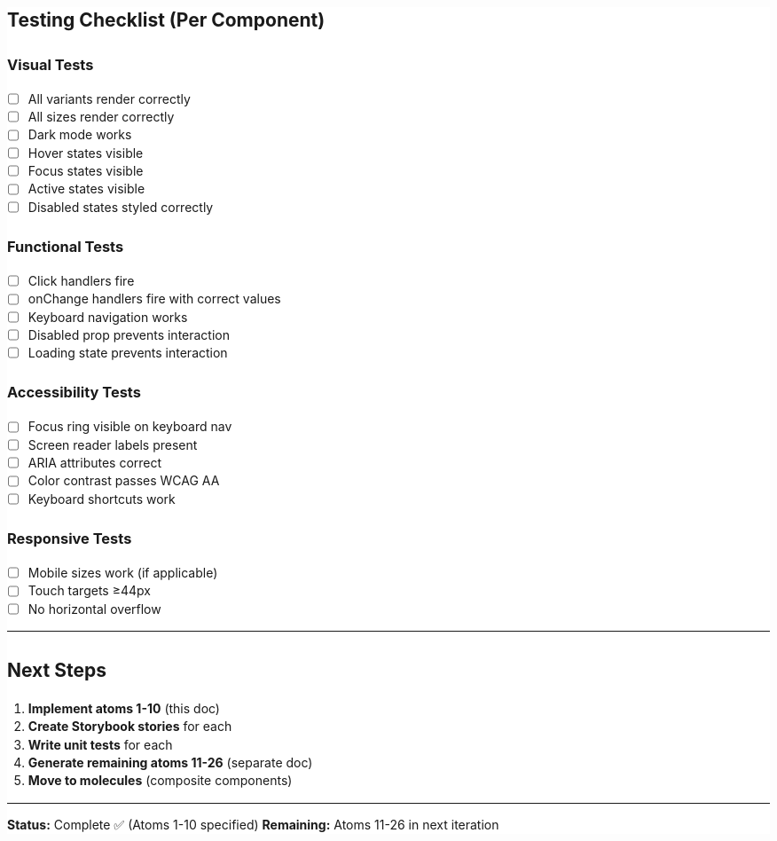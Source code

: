 
## Testing Checklist (Per Component)

### Visual Tests
- [ ] All variants render correctly
- [ ] All sizes render correctly
- [ ] Dark mode works
- [ ] Hover states visible
- [ ] Focus states visible
- [ ] Active states visible
- [ ] Disabled states styled correctly

### Functional Tests
- [ ] Click handlers fire
- [ ] onChange handlers fire with correct values
- [ ] Keyboard navigation works
- [ ] Disabled prop prevents interaction
- [ ] Loading state prevents interaction

### Accessibility Tests
- [ ] Focus ring visible on keyboard nav
- [ ] Screen reader labels present
- [ ] ARIA attributes correct
- [ ] Color contrast passes WCAG AA
- [ ] Keyboard shortcuts work

### Responsive Tests
- [ ] Mobile sizes work (if applicable)
- [ ] Touch targets ≥44px
- [ ] No horizontal overflow

---

## Next Steps

1. **Implement atoms 1-10** (this doc)
2. **Create Storybook stories** for each
3. **Write unit tests** for each
4. **Generate remaining atoms 11-26** (separate doc)
5. **Move to molecules** (composite components)

---

**Status:** Complete ✅ (Atoms 1-10 specified)
**Remaining:** Atoms 11-26 in next iteration
